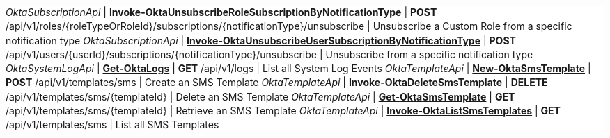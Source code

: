 *OktaSubscriptionApi* | [**Invoke-OktaUnsubscribeRoleSubscriptionByNotificationType**](docs/OktaSubscriptionApi.md#Invoke-OktaUnsubscribeRoleSubscriptionByNotificationType) | **POST** /api/v1/roles/{roleTypeOrRoleId}/subscriptions/{notificationType}/unsubscribe | Unsubscribe a Custom Role from a specific notification type
*OktaSubscriptionApi* | [**Invoke-OktaUnsubscribeUserSubscriptionByNotificationType**](docs/OktaSubscriptionApi.md#Invoke-OktaUnsubscribeUserSubscriptionByNotificationType) | **POST** /api/v1/users/{userId}/subscriptions/{notificationType}/unsubscribe | Unsubscribe from a specific notification type
*OktaSystemLogApi* | [**Get-OktaLogs**](docs/OktaSystemLogApi.md#Get-OktaLogs) | **GET** /api/v1/logs | List all System Log Events
*OktaTemplateApi* | [**New-OktaSmsTemplate**](docs/OktaTemplateApi.md#New-OktaSmsTemplate) | **POST** /api/v1/templates/sms | Create an SMS Template
*OktaTemplateApi* | [**Invoke-OktaDeleteSmsTemplate**](docs/OktaTemplateApi.md#Invoke-OktaDeleteSmsTemplate) | **DELETE** /api/v1/templates/sms/{templateId} | Delete an SMS Template
*OktaTemplateApi* | [**Get-OktaSmsTemplate**](docs/OktaTemplateApi.md#Get-OktaSmsTemplate) | **GET** /api/v1/templates/sms/{templateId} | Retrieve an SMS Template
*OktaTemplateApi* | [**Invoke-OktaListSmsTemplates**](docs/OktaTemplateApi.md#Invoke-OktaListSmsTemplates) | **GET** /api/v1/templates/sms | List all SMS Templates
